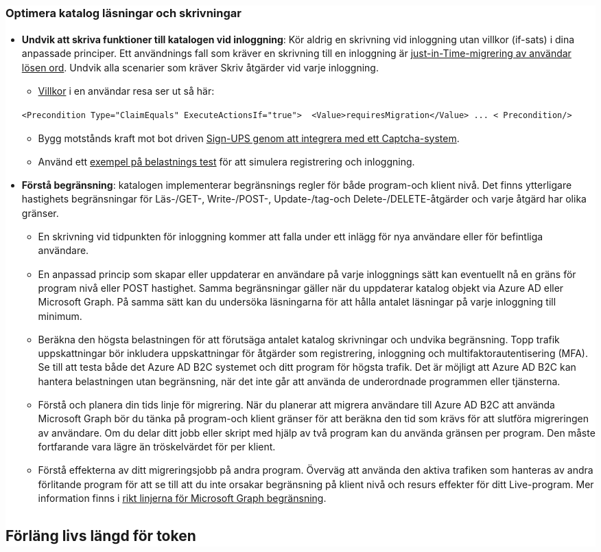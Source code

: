 ### <a name="how-to-optimize-directory-reads-and-writes"></a>Optimera katalog läsningar och skrivningar

- **Undvik att skriva funktioner till katalogen vid inloggning**: Kör aldrig en skrivning vid inloggning utan villkor (if-sats) i dina anpassade principer. Ett användnings fall som kräver en skrivning till en inloggning är [just-in-Time-migrering av användar lösen ord](https://github.com/azure-ad-b2c/user-migration/tree/master/seamless-account-migration). Undvik alla scenarier som kräver Skriv åtgärder vid varje inloggning.

  - [Villkor](../../active-directory-b2c/userjourneys.md) i en användar resa ser ut så här:

  ``
  <Precondition Type="ClaimEquals" ExecuteActionsIf="true"> 
  <Value>requiresMigration</Value>
  ...
  < Precondition/>
  ``
  - Bygg motstånds kraft mot bot driven [Sign-UPS genom att integrera med ett Captcha-system](https://github.com/azure-ad-b2c/samples/tree/master/policies/captcha-integration).

  - Använd ett [exempel på belastnings test](../../active-directory-b2c/best-practices.md#testing) för att simulera registrering och inloggning. 

- **Förstå begränsning**: katalogen implementerar begränsnings regler för både program-och klient nivå. Det finns ytterligare hastighets begränsningar för Läs-/GET-, Write-/POST-, Update-/tag-och Delete-/DELETE-åtgärder och varje åtgärd har olika gränser.

  - En skrivning vid tidpunkten för inloggning kommer att falla under ett inlägg för nya användare eller för befintliga användare.

  - En anpassad princip som skapar eller uppdaterar en användare på varje inloggnings sätt kan eventuellt nå en gräns för program nivå eller POST hastighet. Samma begränsningar gäller när du uppdaterar katalog objekt via Azure AD eller Microsoft Graph. På samma sätt kan du undersöka läsningarna för att hålla antalet läsningar på varje inloggning till minimum.

  - Beräkna den högsta belastningen för att förutsäga antalet katalog skrivningar och undvika begränsning. Topp trafik uppskattningar bör inkludera uppskattningar för åtgärder som registrering, inloggning och multifaktorautentisering (MFA). Se till att testa både det Azure AD B2C systemet och ditt program för högsta trafik. Det är möjligt att Azure AD B2C kan hantera belastningen utan begränsning, när det inte går att använda de underordnade programmen eller tjänsterna.

  - Förstå och planera din tids linje för migrering. När du planerar att migrera användare till Azure AD B2C att använda Microsoft Graph bör du tänka på program-och klient gränser för att beräkna den tid som krävs för att slutföra migreringen av användare. Om du delar ditt jobb eller skript med hjälp av två program kan du använda gränsen per program. Den måste fortfarande vara lägre än tröskelvärdet för per klient.

  - Förstå effekterna av ditt migreringsjobb på andra program. Överväg att använda den aktiva trafiken som hanteras av andra förlitande program för att se till att du inte orsakar begränsning på klient nivå och resurs effekter för ditt Live-program. Mer information finns i [rikt linjerna för Microsoft Graph begränsning](/graph/throttling).
  
## <a name="extend-token-lifetimes"></a>Förläng livs längd för token
